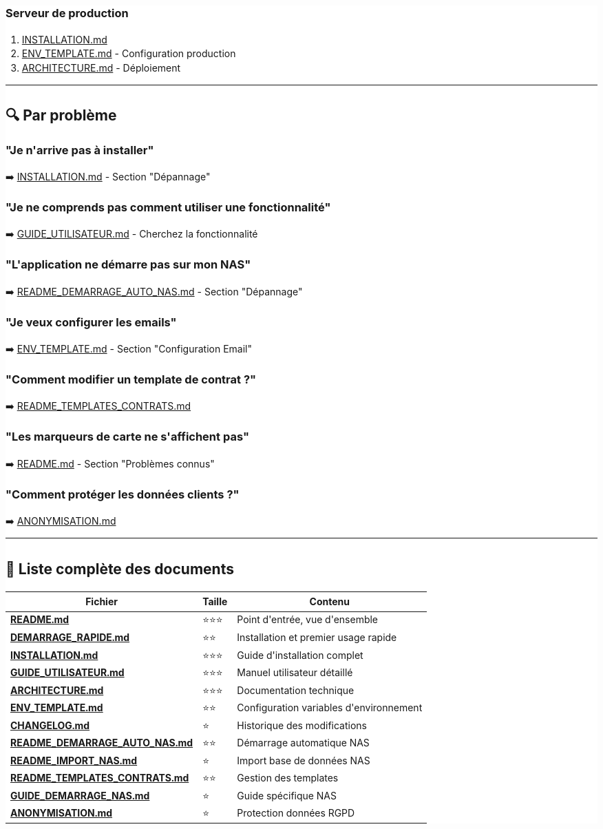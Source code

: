 ### Serveur de production
1. [INSTALLATION.md](./INSTALLATION.md)
2. [ENV_TEMPLATE.md](./ENV_TEMPLATE.md) - Configuration production
3. [ARCHITECTURE.md](./ARCHITECTURE.md) - Déploiement

---

## 🔍 Par problème

### "Je n'arrive pas à installer"
➡️ [INSTALLATION.md](./INSTALLATION.md) - Section "Dépannage"

### "Je ne comprends pas comment utiliser une fonctionnalité"
➡️ [GUIDE_UTILISATEUR.md](./GUIDE_UTILISATEUR.md) - Cherchez la fonctionnalité

### "L'application ne démarre pas sur mon NAS"
➡️ [README_DEMARRAGE_AUTO_NAS.md](./README_DEMARRAGE_AUTO_NAS.md) - Section "Dépannage"

### "Je veux configurer les emails"
➡️ [ENV_TEMPLATE.md](./ENV_TEMPLATE.md) - Section "Configuration Email"

### "Comment modifier un template de contrat ?"
➡️ [README_TEMPLATES_CONTRATS.md](./README_TEMPLATES_CONTRATS.md)

### "Les marqueurs de carte ne s'affichent pas"
➡️ [README.md](./README.md) - Section "Problèmes connus"

### "Comment protéger les données clients ?"
➡️ [ANONYMISATION.md](./ANONYMISATION.md)

---

## 📂 Liste complète des documents

| Fichier | Taille | Contenu |
|---------|--------|---------|
| **[README.md](./README.md)** | ⭐⭐⭐ | Point d'entrée, vue d'ensemble |
| **[DEMARRAGE_RAPIDE.md](./DEMARRAGE_RAPIDE.md)** | ⭐⭐ | Installation et premier usage rapide |
| **[INSTALLATION.md](./INSTALLATION.md)** | ⭐⭐⭐ | Guide d'installation complet |
| **[GUIDE_UTILISATEUR.md](./GUIDE_UTILISATEUR.md)** | ⭐⭐⭐ | Manuel utilisateur détaillé |
| **[ARCHITECTURE.md](./ARCHITECTURE.md)** | ⭐⭐⭐ | Documentation technique |
| **[ENV_TEMPLATE.md](./ENV_TEMPLATE.md)** | ⭐⭐ | Configuration variables d'environnement |
| **[CHANGELOG.md](./CHANGELOG.md)** | ⭐ | Historique des modifications |
| **[README_DEMARRAGE_AUTO_NAS.md](./README_DEMARRAGE_AUTO_NAS.md)** | ⭐⭐ | Démarrage automatique NAS |
| **[README_IMPORT_NAS.md](./README_IMPORT_NAS.md)** | ⭐ | Import base de données NAS |
| **[README_TEMPLATES_CONTRATS.md](./README_TEMPLATES_CONTRATS.md)** | ⭐⭐ | Gestion des templates |
| **[GUIDE_DEMARRAGE_NAS.md](./GUIDE_DEMARRAGE_NAS.md)** | ⭐ | Guide spécifique NAS |
| **[ANONYMISATION.md](./ANONYMISATION.md)** | ⭐ | Protection données RGPD |
